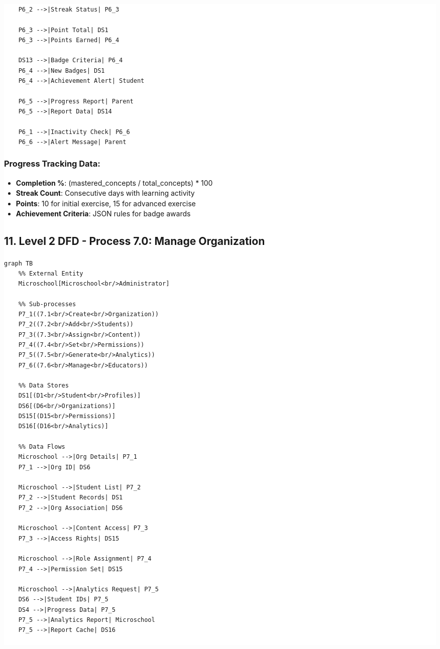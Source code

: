 ```mermaid
    P6_2 -->|Streak Status| P6_3
    
    P6_3 -->|Point Total| DS1
    P6_3 -->|Points Earned| P6_4
    
    DS13 -->|Badge Criteria| P6_4
    P6_4 -->|New Badges| DS1
    P6_4 -->|Achievement Alert| Student
    
    P6_5 -->|Progress Report| Parent
    P6_5 -->|Report Data| DS14
    
    P6_1 -->|Inactivity Check| P6_6
    P6_6 -->|Alert Message| Parent
```

### Progress Tracking Data:
- **Completion %**: (mastered_concepts / total_concepts) * 100
- **Streak Count**: Consecutive days with learning activity
- **Points**: 10 for initial exercise, 15 for advanced exercise
- **Achievement Criteria**: JSON rules for badge awards

## 11. Level 2 DFD - Process 7.0: Manage Organization

```mermaid
graph TB
    %% External Entity
    Microschool[Microschool<br/>Administrator]
    
    %% Sub-processes
    P7_1((7.1<br/>Create<br/>Organization))
    P7_2((7.2<br/>Add<br/>Students))
    P7_3((7.3<br/>Assign<br/>Content))
    P7_4((7.4<br/>Set<br/>Permissions))
    P7_5((7.5<br/>Generate<br/>Analytics))
    P7_6((7.6<br/>Manage<br/>Educators))
    
    %% Data Stores
    DS1[(D1<br/>Student<br/>Profiles)]
    DS6[(D6<br/>Organizations)]
    DS15[(D15<br/>Permissions)]
    DS16[(D16<br/>Analytics)]
    
    %% Data Flows
    Microschool -->|Org Details| P7_1
    P7_1 -->|Org ID| DS6
    
    Microschool -->|Student List| P7_2
    P7_2 -->|Student Records| DS1
    P7_2 -->|Org Association| DS6
    
    Microschool -->|Content Access| P7_3
    P7_3 -->|Access Rights| DS15
    
    Microschool -->|Role Assignment| P7_4
    P7_4 -->|Permission Set| DS15
    
    Microschool -->|Analytics Request| P7_5
    DS6 -->|Student IDs| P7_5
    DS4 -->|Progress Data| P7_5
    P7_5 -->|Analytics Report| Microschool
    P7_5 -->|Report Cache| DS16
    
```